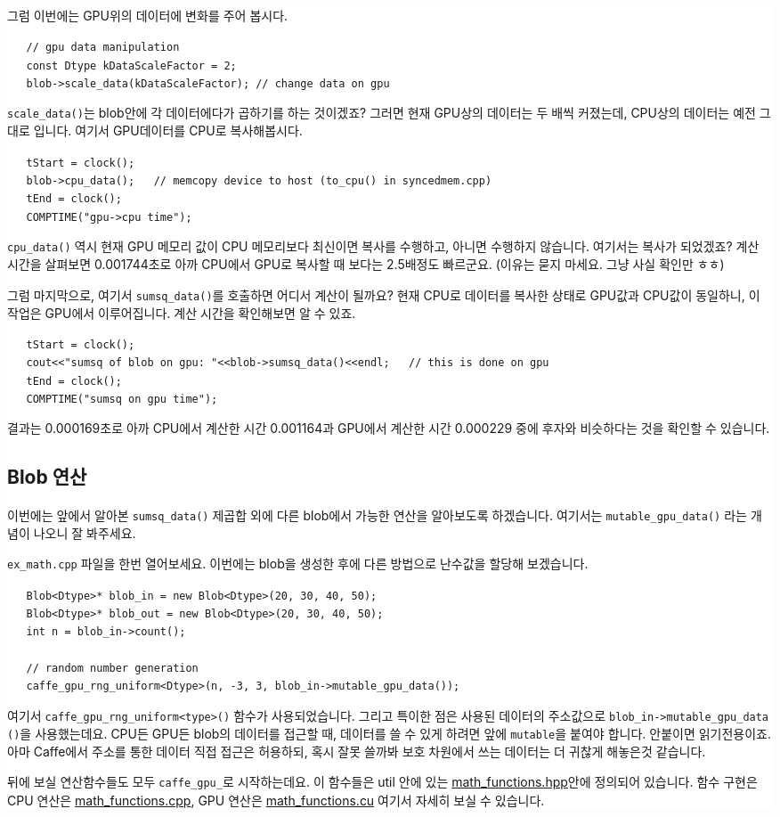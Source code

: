 그럼 이번에는 GPU위의 데이터에 변화를 주어 봅시다. 

```
   // gpu data manipulation
   const Dtype kDataScaleFactor = 2;
   blob->scale_data(kDataScaleFactor); // change data on gpu
```

`scale_data()`는 blob안에 각 데이터에다가 곱하기를 하는 것이겠죠? 그러면 현재 GPU상의 데이터는 두 배씩 커졌는데, CPU상의 데이터는 예전 그대로 입니다. 여기서 GPU데이터를 CPU로 복사해봅시다.

```
   tStart = clock();
   blob->cpu_data();   // memcopy device to host (to_cpu() in syncedmem.cpp)
   tEnd = clock();
   COMPTIME("gpu->cpu time");
```

`cpu_data()` 역시 현재 GPU 메모리 값이 CPU 메모리보다 최신이면 복사를 수행하고, 아니면 수행하지 않습니다. 여기서는 복사가 되었겠죠? 계산 시간을 살펴보면 0.001744초로 아까 CPU에서 GPU로 복사할 때 보다는 2.5배정도 빠르군요. (이유는 묻지 마세요. 그냥 사실 확인만 ㅎㅎ)

그럼 마지막으로, 여기서 `sumsq_data()`를 호출하면 어디서 계산이 될까요? 현재 CPU로 데이터를 복사한 상태로 GPU값과 CPU값이 동일하니, 이 작업은 GPU에서 이루어집니다. 계산 시간을 확인해보면 알 수 있죠.

```
   tStart = clock();
   cout<<"sumsq of blob on gpu: "<<blob->sumsq_data()<<endl;   // this is done on gpu
   tEnd = clock();
   COMPTIME("sumsq on gpu time");
```

결과는 0.000169초로 아까 CPU에서 계산한 시간 0.001164과 GPU에서 계산한 시간 0.000229 중에 후자와 비슷하다는 것을 확인할 수 있습니다. 

## Blob 연산
이번에는 앞에서 알아본 `sumsq_data()` 제곱합 외에 다른 blob에서 가능한 연산을 알아보도록 하겠습니다. 여기서는 `mutable_gpu_data()` 라는 개념이 나오니 잘 봐주세요. 

`ex_math.cpp` 파일을 한번 열어보세요. 이번에는 blob을 생성한 후에 다른 방법으로 난수값을 할당해 보겠습니다.

```
   Blob<Dtype>* blob_in = new Blob<Dtype>(20, 30, 40, 50);
   Blob<Dtype>* blob_out = new Blob<Dtype>(20, 30, 40, 50);
   int n = blob_in->count();

   // random number generation
   caffe_gpu_rng_uniform<Dtype>(n, -3, 3, blob_in->mutable_gpu_data());
```

여기서 `caffe_gpu_rng_uniform<type>()` 함수가 사용되었습니다. 그리고 특이한 점은 사용된 데이터의 주소값으로 `blob_in->mutable_gpu_data()`을 사용했는데요. CPU든 GPU든 blob의 데이터를 접근할 때, 데이터를 쓸 수 있게 하려면 앞에 `mutable`을 붙여야 합니다. 안붙이면 읽기전용이죠. 아마 Caffe에서 주소를 통한 데이터 직접 접근은 허용하되, 혹시 잘못 쓸까봐 보호 차원에서 쓰는 데이터는 더 귀찮게 해놓은것 같습니다. 

뒤에 보실 연산함수들도 모두 `caffe_gpu_`로 시작하는데요. 이 함수들은 util 안에 있는 [math_functions.hpp](https://github.com/BVLC/caffe/blob/master/include/caffe/util/math_functions.hpp)안에 정의되어 있습니다. 함수 구현은 CPU 연산은 [math_functions.cpp](https://github.com/BVLC/caffe/blob/master/src/caffe/util/math_functions.cpp), GPU 연산은 [math_functions.cu](https://github.com/BVLC/caffe/blob/master/src/caffe/util/math_functions.cu) 여기서 자세히 보실 수 있습니다. 
